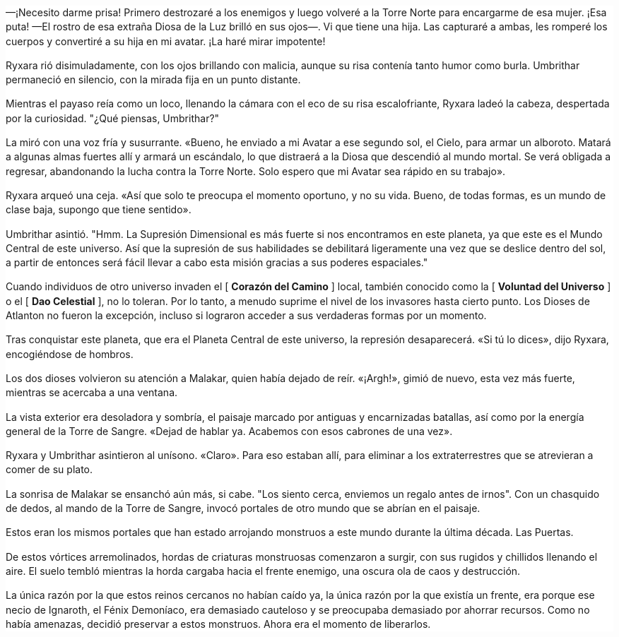 —¡Necesito darme prisa! Primero destrozaré a los enemigos y luego volveré a la Torre Norte para encargarme de esa mujer. ¡Esa puta! —El rostro de esa extraña Diosa de la Luz brilló en sus ojos—. Vi que tiene una hija. Las capturaré a ambas, les romperé los cuerpos y convertiré a su hija en mi avatar. ¡La haré mirar impotente!

Ryxara rió disimuladamente, con los ojos brillando con malicia, aunque su risa contenía tanto humor como burla. Umbrithar permaneció en silencio, con la mirada fija en un punto distante.

Mientras el payaso reía como un loco, llenando la cámara con el eco de su risa escalofriante, Ryxara ladeó la cabeza, despertada por la curiosidad. "¿Qué piensas, Umbrithar?"

La miró con una voz fría y susurrante. «Bueno, he enviado a mi Avatar a ese segundo sol, el Cielo, para armar un alboroto. Matará a algunas almas fuertes allí y armará un escándalo, lo que distraerá a la Diosa que descendió al mundo mortal. Se verá obligada a regresar, abandonando la lucha contra la Torre Norte. Solo espero que mi Avatar sea rápido en su trabajo».

Ryxara arqueó una ceja. «Así que solo te preocupa el momento oportuno, y no su vida. Bueno, de todas formas, es un mundo de clase baja, supongo que tiene sentido».

Umbrithar asintió. "Hmm. La Supresión Dimensional es más fuerte si nos encontramos en este planeta, ya que este es el Mundo Central de este universo. Así que la supresión de sus habilidades se debilitará ligeramente una vez que se deslice dentro del sol, a partir de entonces será fácil llevar a cabo esta misión gracias a sus poderes espaciales."

Cuando individuos de otro universo invaden el [ **Corazón del Camino** ] local, también conocido como la [ **Voluntad del Universo** ] o el [ **Dao Celestial** ], no lo toleran. Por lo tanto, a menudo suprime el nivel de los invasores hasta cierto punto. Los Dioses de Atlanton no fueron la excepción, incluso si lograron acceder a sus verdaderas formas por un momento.

Tras conquistar este planeta, que era el Planeta Central de este universo, la represión desaparecerá. «Si tú lo dices», dijo Ryxara, encogiéndose de hombros.

Los dos dioses volvieron su atención a Malakar, quien había dejado de reír. «¡Argh!», gimió de nuevo, esta vez más fuerte, mientras se acercaba a una ventana. 

La vista exterior era desoladora y sombría, el paisaje marcado por antiguas y encarnizadas batallas, así como por la energía general de la Torre de Sangre. «Dejad de hablar ya. Acabemos con esos cabrones de una vez».

Ryxara y Umbrithar asintieron al unísono. «Claro». Para eso estaban allí, para eliminar a los extraterrestres que se atrevieran a comer de su plato.

La sonrisa de Malakar se ensanchó aún más, si cabe. "Los siento cerca, enviemos un regalo antes de irnos". Con un chasquido de dedos, al mando de la Torre de Sangre, invocó portales de otro mundo que se abrían en el paisaje. 

Estos eran los mismos portales que han estado arrojando monstruos a este mundo durante la última década. Las Puertas. 

De estos vórtices arremolinados, hordas de criaturas monstruosas comenzaron a surgir, con sus rugidos y chillidos llenando el aire. El suelo tembló mientras la horda cargaba hacia el frente enemigo, una oscura ola de caos y destrucción.

La única razón por la que estos reinos cercanos no habían caído ya, la única razón por la que existía un frente, era porque ese necio de Ignaroth, el Fénix Demoníaco, era demasiado cauteloso y se preocupaba demasiado por ahorrar recursos. Como no había amenazas, decidió preservar a estos monstruos. Ahora era el momento de liberarlos.
